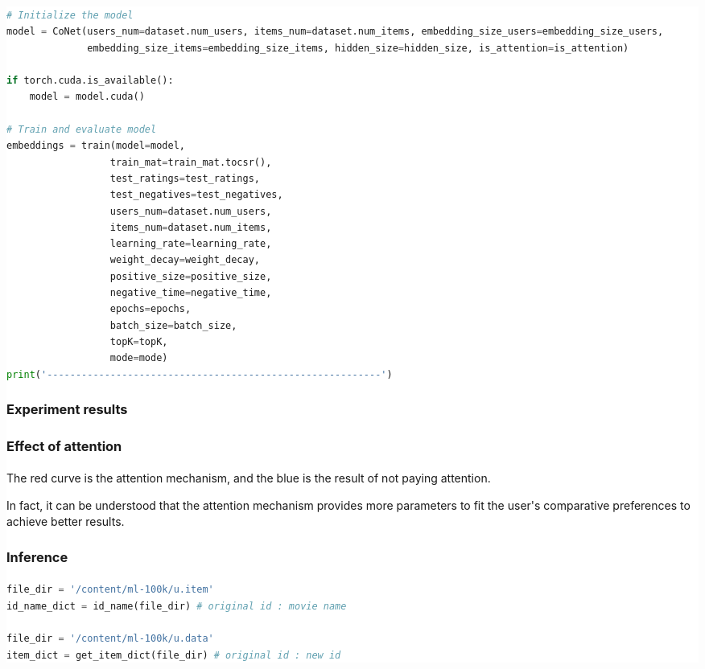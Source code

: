 ```python colab={"base_uri": "https://localhost:8080/"} id="WjM_mEC1VFLr" outputId="5d768b6f-2687-410f-c39f-3a745f55a1d4"
# Initialize the model
model = CoNet(users_num=dataset.num_users, items_num=dataset.num_items, embedding_size_users=embedding_size_users, 
              embedding_size_items=embedding_size_items, hidden_size=hidden_size, is_attention=is_attention)

if torch.cuda.is_available():
    model = model.cuda()

# Train and evaluate model
embeddings = train(model=model, 
                  train_mat=train_mat.tocsr(), 
                  test_ratings=test_ratings, 
                  test_negatives=test_negatives, 
                  users_num=dataset.num_users, 
                  items_num=dataset.num_items,  
                  learning_rate=learning_rate,
                  weight_decay=weight_decay,
                  positive_size=positive_size,
                  negative_time=negative_time,
                  epochs=epochs,
                  batch_size=batch_size,
                  topK=topK,
                  mode=mode)
print('----------------------------------------------------------')
```


### Experiment results






### Effect of attention



The red curve is the attention mechanism, and the blue is the result of not paying attention.

In fact, it can be understood that the attention mechanism provides more parameters to fit the user's comparative preferences to achieve better results.






### Inference


```python id="0guTc2D3VQOg"
file_dir = '/content/ml-100k/u.item'
id_name_dict = id_name(file_dir) # original id : movie name

file_dir = '/content/ml-100k/u.data'
item_dict = get_item_dict(file_dir) # original id : new id
```
